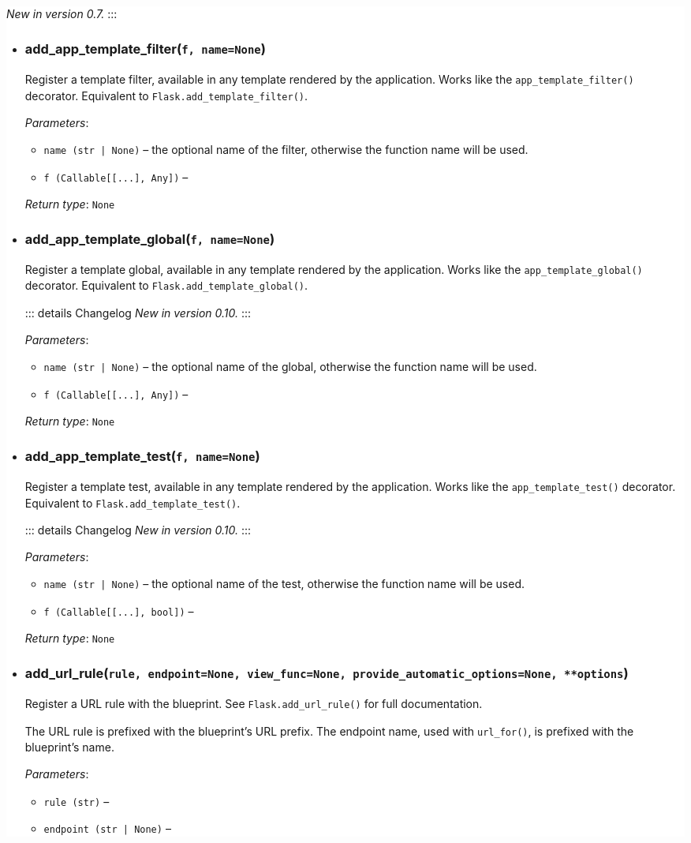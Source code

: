 *New in version 0.7.*
:::

- ### add_app_template_filter(`f, name=None`)

    Register a template filter, available in any template rendered by the application. Works like the `app_template_filter()` decorator. Equivalent to `Flask.add_template_filter()`.

    *Parameters*:

    - `name (str | None)` – the optional name of the filter, otherwise the function name will be used.

    - `f (Callable[[...], Any])` –

    *Return type*: `None`

- ### add_app_template_global(`f, name=None`)

    Register a template global, available in any template rendered by the application. Works like the `app_template_global()` decorator. Equivalent to `Flask.add_template_global()`.

    ::: details Changelog
    *New in version 0.10.*
    :::

    *Parameters*:

    - `name (str | None)` – the optional name of the global, otherwise the function name will be used.

    - `f (Callable[[...], Any])` –

    *Return type*: `None`

- ### add_app_template_test(`f, name=None`)

    Register a template test, available in any template rendered by the application. Works like the `app_template_test()` decorator. Equivalent to `Flask.add_template_test()`.

    ::: details Changelog
    *New in version 0.10.*
    :::

    *Parameters*:

    - `name (str | None)` – the optional name of the test, otherwise the function name will be used.

    - `f (Callable[[...], bool])` –

    *Return type*: `None`

- ### add_url_rule(`rule, endpoint=None, view_func=None, provide_automatic_options=None, **options`)

    Register a URL rule with the blueprint. See `Flask.add_url_rule()` for full documentation.

    The URL rule is prefixed with the blueprint’s URL prefix. The endpoint name, used with `url_for()`, is prefixed with the blueprint’s name.

    *Parameters*:

    - `rule (str)` –

    - `endpoint (str | None)` –
